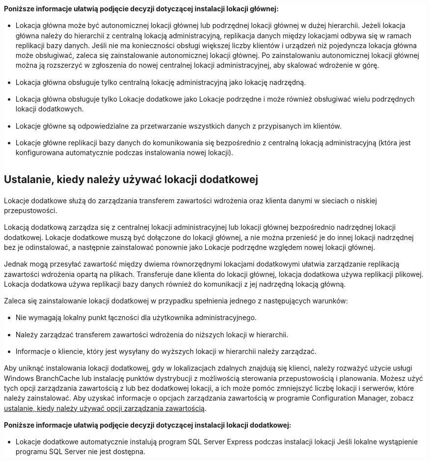 
**Poniższe informacje ułatwią podjęcie decyzji dotyczącej instalacji lokacji głównej:**  

-   Lokacja główna może być autonomicznej lokacji głównej lub podrzędnej lokacji głównej w dużej hierarchii. Jeżeli lokacja główna należy do hierarchii z centralną lokacją administracyjną, replikacja danych między lokacjami odbywa się w ramach replikacji bazy danych. Jeśli nie ma konieczności obsługi większej liczby klientów i urządzeń niż pojedyncza lokacja główna może obsługiwać, zaleca się zainstalowanie autonomicznej lokacji głównej.  Po zainstalowaniu autonomicznej lokacji głównej można ją rozszerzyć w zgłoszenia do nowej centralnej lokacji administracyjnej, aby skalować wdrożenie w górę.  

-   Lokacja główna obsługuje tylko centralną lokację administracyjną jako lokację nadrzędną.  

-   Lokacja główna obsługuje tylko Lokacje dodatkowe jako Lokacje podrzędne i może również obsługiwać wielu podrzędnych lokacji dodatkowych.  

-   Lokacje główne są odpowiedzialne za przetwarzanie wszystkich danych z przypisanych im klientów.  

-   Lokacje główne replikacji bazy danych do komunikowania się bezpośrednio z centralną lokacją administracyjną (która jest konfigurowana automatycznie podczas instalowania nowej lokacji).  

##  <a name="BKMK_ChooseSecondary"></a>Ustalanie, kiedy należy używać lokacji dodatkowej  
 Lokacje dodatkowe służą do zarządzania transferem zawartości wdrożenia oraz klienta danymi w sieciach o niskiej przepustowości.  

 Lokacją dodatkową zarządza się z centralnej lokacji administracyjnej lub lokacji głównej bezpośrednio nadrzędnej lokacji dodatkowej. Lokacje dodatkowe muszą być dołączone do lokacji głównej, a nie można przenieść je do innej lokacji nadrzędnej bez je odinstalować, a następnie zainstalować ponownie jako Lokacje podrzędne względem nowej lokacji głównej.

Jednak mogą przesyłać zawartość między dwiema równorzędnymi lokacjami dodatkowymi ułatwia zarządzanie replikacją zawartości wdrożenia opartą na plikach. Transferuje dane klienta do lokacji głównej, lokacja dodatkowa używa replikacji plikowej. Lokacja dodatkowa używa replikacji bazy danych również do komunikacji z jej nadrzędną lokacją główną.  

 Zaleca się zainstalowanie lokacji dodatkowej w przypadku spełnienia jednego z następujących warunków:  

-   Nie wymagają lokalny punkt łączności dla użytkownika administracyjnego.  

-   Należy zarządzać transferem zawartości wdrożenia do niższych lokacji w hierarchii.  

-   Informacje o kliencie, który jest wysyłany do wyższych lokacji w hierarchii należy zarządzać.  

 Aby uniknąć instalowania lokacji dodatkowej, gdy w lokalizacjach zdalnych znajdują się klienci, należy rozważyć użycie usługi Windows BranchCache lub instalację punktów dystrybucji z możliwością sterowania przepustowością i planowania. Możesz użyć tych opcji zarządzania zawartością z lub bez dodatkowej lokacji, a ich może pomóc zmniejszyć liczbę lokacji i serwerów, które należy zainstalować. Aby uzyskać informacje o opcjach zarządzania zawartością w programie Configuration Manager, zobacz [ustalanie, kiedy należy używać opcji zarządzania zawartością](#BKMK_ChooseSecondaryorDP).  


**Poniższe informacje ułatwią podjęcie decyzji dotyczącej instalacji lokacji dodatkowej:**  

-   Lokacje dodatkowe automatycznie instalują program SQL Server Express podczas instalacji lokacji Jeśli lokalne wystąpienie programu SQL Server nie jest dostępna.  
